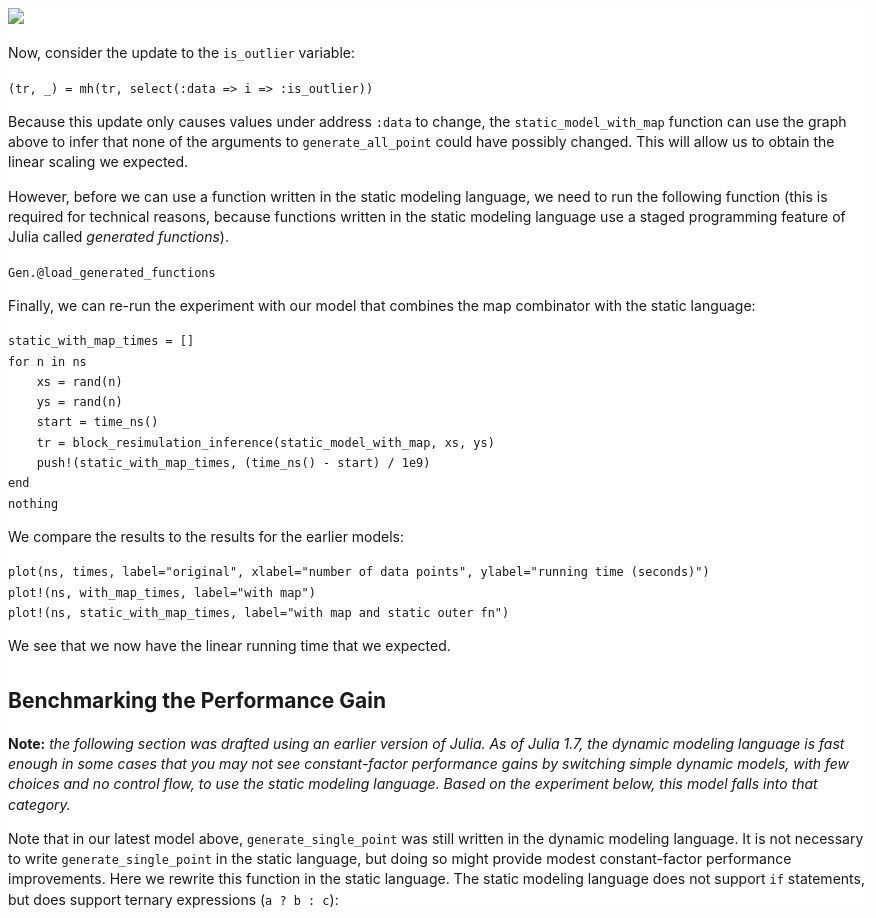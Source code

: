 <img src="graph.png" width="100%"/>

Now, consider the update to the `is_outlier` variable:
```@example sml_tutorial
(tr, _) = mh(tr, select(:data => i => :is_outlier))
```

Because this update only causes values under address `:data` to change, the `static_model_with_map` function can use the graph above to infer that none of the arguments to `generate_all_point` could have possibly changed. This will allow us to obtain the linear scaling we expected.

However, before we can use a function written in the static modeling language, we need to run the following function (this is required for technical reasons, because functions written in the static modeling language use a staged programming feature of Julia called *generated functions*).

```
Gen.@load_generated_functions
```

Finally, we can re-run the experiment with our model that combines the map combinator with the static language:

```@example sml_tutorial
static_with_map_times = []
for n in ns
    xs = rand(n)
    ys = rand(n)
    start = time_ns()
    tr = block_resimulation_inference(static_model_with_map, xs, ys)
    push!(static_with_map_times, (time_ns() - start) / 1e9)
end
nothing
```

We compare the results to the results for the earlier models:

```@example sml_tutorial
plot(ns, times, label="original", xlabel="number of data points", ylabel="running time (seconds)")
plot!(ns, with_map_times, label="with map")
plot!(ns, static_with_map_times, label="with map and static outer fn")
```

We see that we now have the linear running time that we expected.

## Benchmarking the Performance Gain

**Note:** *the following section was drafted using an earlier version of Julia. As of Julia 1.7, the dynamic modeling language is fast enough in some cases that you may not see constant-factor performance gains by switching simple dynamic models, with few choices and no control flow, to use the static modeling language. Based on the experiment below, this model falls into that category.*

Note that in our latest model above, `generate_single_point` was still written in the dynamic modeling language. It is not necessary to write `generate_single_point` in the static language, but doing so might provide modest constant-factor performance improvements. Here we rewrite this function in the static language. The static modeling language does not support `if` statements, but does support ternary expressions (`a ? b : c`):
